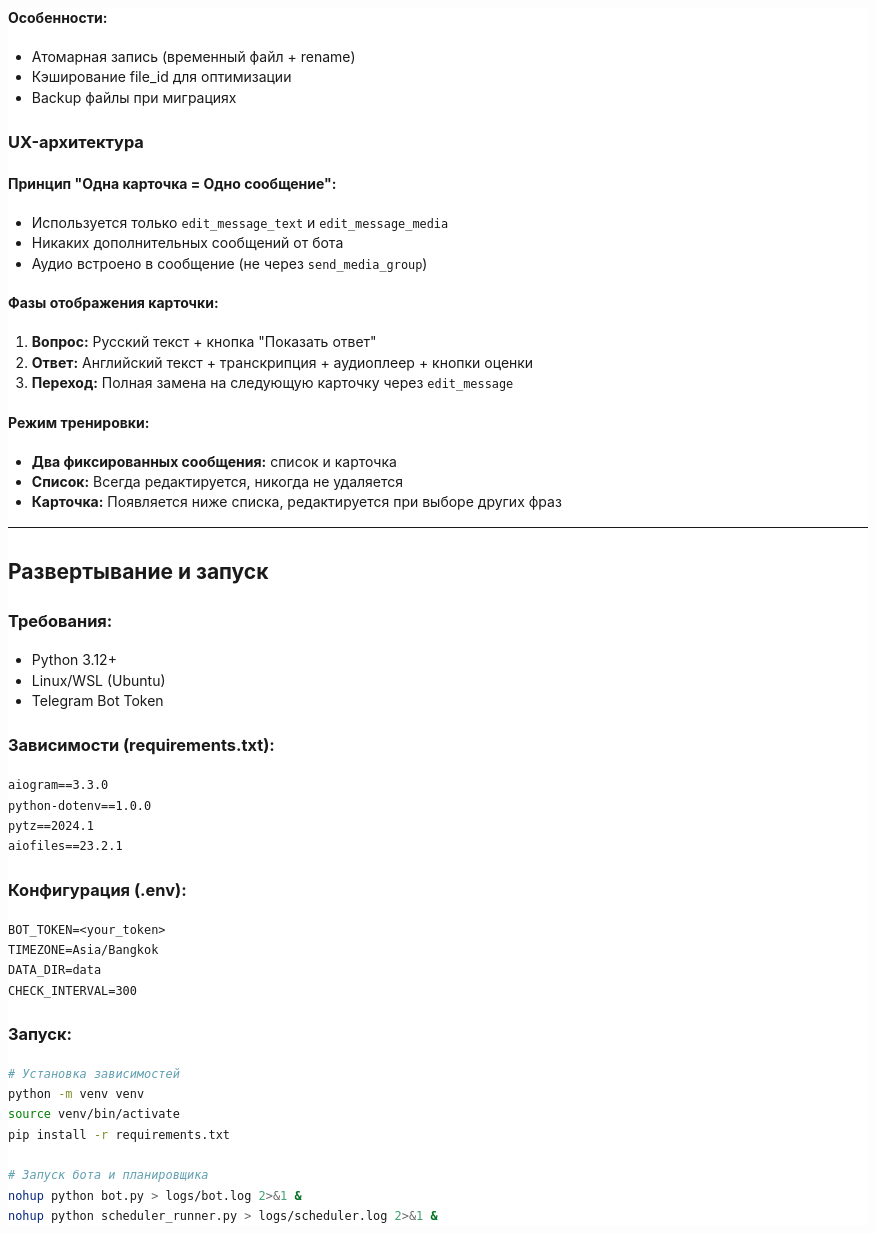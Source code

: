 #### Особенности:
- Атомарная запись (временный файл + rename)
- Кэширование file_id для оптимизации
- Backup файлы при миграциях

### UX-архитектура

#### Принцип "Одна карточка = Одно сообщение":
- Используется только `edit_message_text` и `edit_message_media`
- Никаких дополнительных сообщений от бота
- Аудио встроено в сообщение (не через `send_media_group`)

#### Фазы отображения карточки:
1. **Вопрос:** Русский текст + кнопка "Показать ответ"
2. **Ответ:** Английский текст + транскрипция + аудиоплеер + кнопки оценки
3. **Переход:** Полная замена на следующую карточку через `edit_message`

#### Режим тренировки:
- **Два фиксированных сообщения:** список и карточка
- **Список:** Всегда редактируется, никогда не удаляется
- **Карточка:** Появляется ниже списка, редактируется при выборе других фраз

---

## Развертывание и запуск

### Требования:
- Python 3.12+
- Linux/WSL (Ubuntu)
- Telegram Bot Token

### Зависимости (requirements.txt):
```
aiogram==3.3.0
python-dotenv==1.0.0
pytz==2024.1
aiofiles==23.2.1
```

### Конфигурация (.env):
```
BOT_TOKEN=<your_token>
TIMEZONE=Asia/Bangkok
DATA_DIR=data
CHECK_INTERVAL=300
```

### Запуск:
```bash
# Установка зависимостей
python -m venv venv
source venv/bin/activate
pip install -r requirements.txt

# Запуск бота и планировщика
nohup python bot.py > logs/bot.log 2>&1 &
nohup python scheduler_runner.py > logs/scheduler.log 2>&1 &
```

